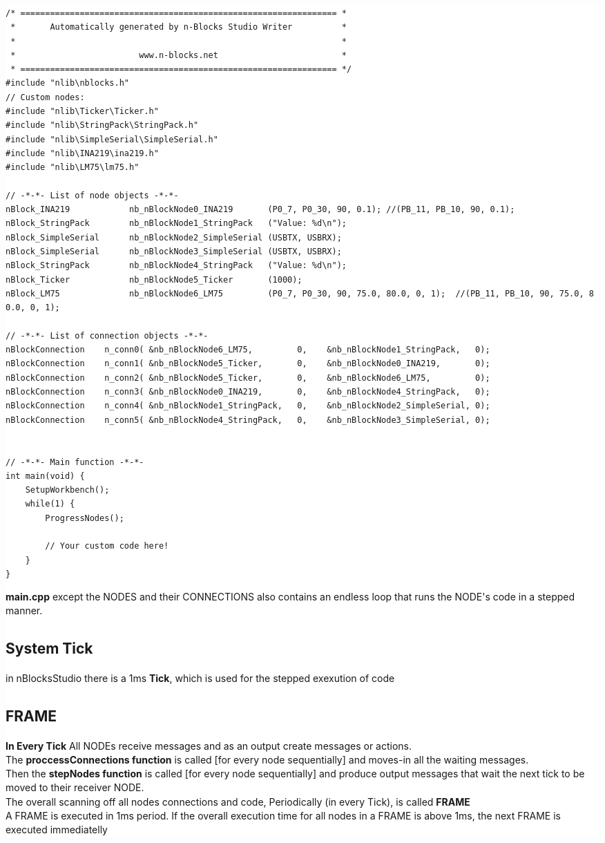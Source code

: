  
```
/* ================================================================ *
 *       Automatically generated by n-Blocks Studio Writer          *
 *                                                                  *
 *                         www.n-blocks.net                         *
 * ================================================================ */
#include "nlib\nblocks.h"
// Custom nodes:
#include "nlib\Ticker\Ticker.h"
#include "nlib\StringPack\StringPack.h"
#include "nlib\SimpleSerial\SimpleSerial.h"
#include "nlib\INA219\ina219.h"
#include "nlib\LM75\lm75.h"

// -*-*- List of node objects -*-*-
nBlock_INA219            nb_nBlockNode0_INA219       (P0_7, P0_30, 90, 0.1); //(PB_11, PB_10, 90, 0.1);
nBlock_StringPack        nb_nBlockNode1_StringPack   ("Value: %d\n");
nBlock_SimpleSerial      nb_nBlockNode2_SimpleSerial (USBTX, USBRX);
nBlock_SimpleSerial      nb_nBlockNode3_SimpleSerial (USBTX, USBRX);
nBlock_StringPack        nb_nBlockNode4_StringPack   ("Value: %d\n");
nBlock_Ticker            nb_nBlockNode5_Ticker       (1000);
nBlock_LM75              nb_nBlockNode6_LM75         (P0_7, P0_30, 90, 75.0, 80.0, 0, 1);  //(PB_11, PB_10, 90, 75.0, 80.0, 0, 1);

// -*-*- List of connection objects -*-*-
nBlockConnection    n_conn0( &nb_nBlockNode6_LM75,         0,    &nb_nBlockNode1_StringPack,   0);
nBlockConnection    n_conn1( &nb_nBlockNode5_Ticker,       0,    &nb_nBlockNode0_INA219,       0);
nBlockConnection    n_conn2( &nb_nBlockNode5_Ticker,       0,    &nb_nBlockNode6_LM75,         0);
nBlockConnection    n_conn3( &nb_nBlockNode0_INA219,       0,    &nb_nBlockNode4_StringPack,   0);
nBlockConnection    n_conn4( &nb_nBlockNode1_StringPack,   0,    &nb_nBlockNode2_SimpleSerial, 0);
nBlockConnection    n_conn5( &nb_nBlockNode4_StringPack,   0,    &nb_nBlockNode3_SimpleSerial, 0);


// -*-*- Main function -*-*-
int main(void) {
    SetupWorkbench();
    while(1) {
        ProgressNodes();
        
        // Your custom code here!
    }
}
```
**main.cpp** except the NODES and their CONNECTIONS also contains an endless loop that runs the NODE's code in a stepped manner.

## System Tick
in nBlocksStudio there is a 1ms **Tick**, which is used for the stepped exexution of code

## FRAME
**In Every Tick** All NODEs receive messages and as an output create messages or actions.    
The **proccessConnections function**  is called [for every node sequentially] and  moves-in all the waiting messages.    
Then the **stepNodes function** is called [for every node sequentially] and produce output messages that wait the next tick to be moved to their receiver NODE.  
The overall scanning off all nodes connections and code, Periodically (in every Tick), is called **FRAME**  
A FRAME is executed in 1ms period. If the overall execution time for all nodes in a FRAME is above 1ms, the next FRAME is executed immediatelly  
